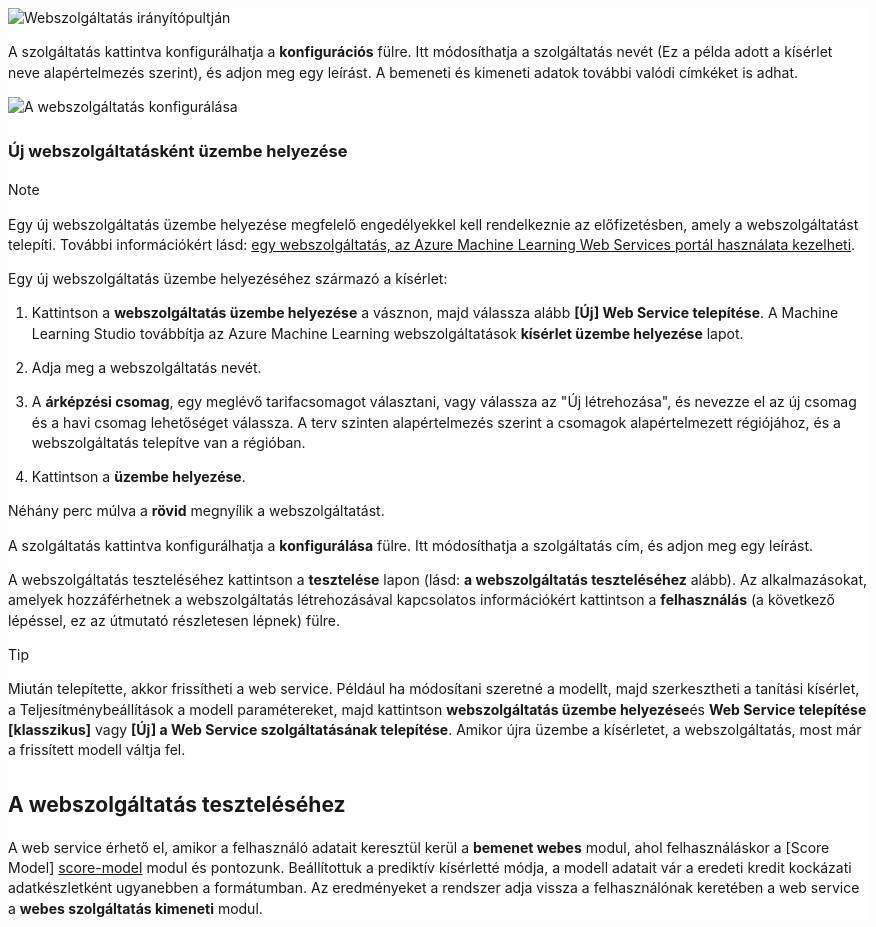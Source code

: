 ![Webszolgáltatás irányítópultján][6]

A szolgáltatás kattintva konfigurálhatja a **konfigurációs** fülre. Itt módosíthatja a szolgáltatás nevét (Ez a példa adott a kísérlet neve alapértelmezés szerint), és adjon meg egy leírást. A bemeneti és kimeneti adatok további valódi címkéket is adhat.  

![A webszolgáltatás konfigurálása][5]  

### <a name="deploy-as-a-new-web-service"></a>Új webszolgáltatásként üzembe helyezése

> [!NOTE] 
> Egy új webszolgáltatás üzembe helyezése megfelelő engedélyekkel kell rendelkeznie az előfizetésben, amely a webszolgáltatást telepíti. További információkért lásd: [egy webszolgáltatás, az Azure Machine Learning Web Services portál használata kezelheti](manage-new-webservice.md). 

Egy új webszolgáltatás üzembe helyezéséhez származó a kísérlet:

1. Kattintson a **webszolgáltatás üzembe helyezése** a vásznon, majd válassza alább **[Új] Web Service telepítése**. A Machine Learning Studio továbbítja az Azure Machine Learning webszolgáltatások **kísérlet üzembe helyezése** lapot.

2. Adja meg a webszolgáltatás nevét. 

3. A **árképzési csomag**, egy meglévő tarifacsomagot választani, vagy válassza az "Új létrehozása", és nevezze el az új csomag és a havi csomag lehetőséget válassza. A terv szinten alapértelmezés szerint a csomagok alapértelmezett régiójához, és a webszolgáltatás telepítve van a régióban.

4. Kattintson a **üzembe helyezése**.

Néhány perc múlva a **rövid** megnyílik a webszolgáltatást.

A szolgáltatás kattintva konfigurálhatja a **konfigurálása** fülre. Itt módosíthatja a szolgáltatás cím, és adjon meg egy leírást. 

A webszolgáltatás teszteléséhez kattintson a **tesztelése** lapon (lásd: **a webszolgáltatás teszteléséhez** alább). Az alkalmazásokat, amelyek hozzáférhetnek a webszolgáltatás létrehozásával kapcsolatos információkért kattintson a **felhasználás** (a következő lépéssel, ez az útmutató részletesen lépnek) fülre.

> [!TIP]
> Miután telepítette, akkor frissítheti a web service. Például ha módosítani szeretné a modellt, majd szerkesztheti a tanítási kísérlet, a Teljesítménybeállítások a modell paramétereket, majd kattintson **webszolgáltatás üzembe helyezése**és **Web Service telepítése [klasszikus]** vagy **[Új] a Web Service szolgáltatásának telepítése**. Amikor újra üzembe a kísérletet, a webszolgáltatás, most már a frissített modell váltja fel.  
> 
> 

## <a name="test-the-web-service"></a>A webszolgáltatás teszteléséhez

A web service érhető el, amikor a felhasználó adatait keresztül kerül a **bemenet webes** modul, ahol felhasználáskor a [Score Model] [ score-model] modul és pontozunk. Beállítottuk a prediktív kísérletté módja, a modell adatait vár a eredeti kredit kockázati adatkészletként ugyanebben a formátumban.
Az eredményeket a rendszer adja vissza a felhasználónak keretében a web service a **webes szolgáltatás kimeneti** modul.


[3]: ./media/walkthrough-5-publish-web-service/publish3.png
[3a]: ./media/walkthrough-5-publish-web-service/publish3a.png
[4]: ./media/walkthrough-5-publish-web-service/publish4.png
[5]: ./media/walkthrough-5-publish-web-service/publish5.png
[6]: ./media/walkthrough-5-publish-web-service/publish6.png
[evaluate-model]: https://msdn.microsoft.com/library/azure/927d65ac-3b50-4694-9903-20f6c1672089/
[execute-r-script]: https://msdn.microsoft.com/library/azure/30806023-392b-42e0-94d6-6b775a6e0fd5/
[metadata-editor]: https://msdn.microsoft.com/library/azure/370b6676-c11c-486f-bf73-35349f842a66/
[normalize-data]: https://msdn.microsoft.com/library/azure/986df333-6748-4b85-923d-871df70d6aaf/
[score-model]: https://msdn.microsoft.com/library/azure/401b4f92-e724-4d5a-be81-d5b0ff9bdb33/
[split]: https://msdn.microsoft.com/library/azure/70530644-c97a-4ab6-85f7-88bf30a8be5f/
[train-model]: https://msdn.microsoft.com/library/azure/5cc7053e-aa30-450d-96c0-dae4be720977/
[two-class-boosted-decision-tree]: https://msdn.microsoft.com/library/azure/e3c522f8-53d9-4829-8ea4-5c6a6b75330c/
[two-class-support-vector-machine]: https://msdn.microsoft.com/library/azure/12d8479b-74b4-4e67-b8de-d32867380e20/
[project-columns]: https://msdn.microsoft.com/library/azure/1ec722fa-b623-4e26-a44e-a50c6d726223/
